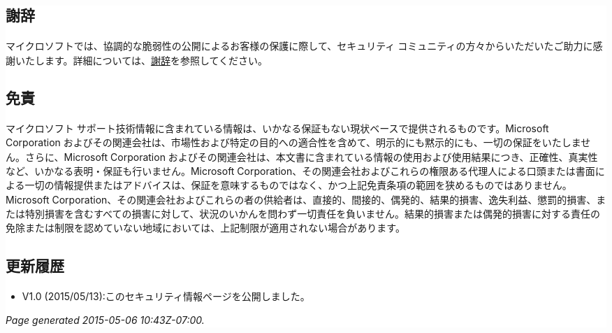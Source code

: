 謝辞
----

<span id="sectionToggle4"></span>
マイクロソフトでは、協調的な脆弱性の公開によるお客様の保護に際して、セキュリティ コミュニティの方々からいただいたご助力に感謝いたします。詳細については、[謝辞](https://technet.microsoft.com/ja-jp/library/security/dn903755.aspx)を参照してください。

免責
----

<span id="sectionToggle5"></span>
マイクロソフト サポート技術情報に含まれている情報は、いかなる保証もない現状ベースで提供されるものです。Microsoft Corporation およびその関連会社は、市場性および特定の目的への適合性を含めて、明示的にも黙示的にも、一切の保証をいたしません。さらに、Microsoft Corporation およびその関連会社は、本文書に含まれている情報の使用および使用結果につき、正確性、真実性など、いかなる表明・保証も行いません。Microsoft Corporation、その関連会社およびこれらの権限ある代理人による口頭または書面による一切の情報提供またはアドバイスは、保証を意味するものではなく、かつ上記免責条項の範囲を狭めるものではありません。Microsoft Corporation、その関連会社およびこれらの者の供給者は、直接的、間接的、偶発的、結果的損害、逸失利益、懲罰的損害、または特別損害を含むすべての損害に対して、状況のいかんを問わず一切責任を負いません。結果的損害または偶発的損害に対する責任の免除または制限を認めていない地域においては、上記制限が適用されない場合があります。

更新履歴
--------

<span id="sectionToggle6"></span>
-   V1.0 (2015/05/13):このセキュリティ情報ページを公開しました。

*Page generated 2015-05-06 10:43Z-07:00.*
